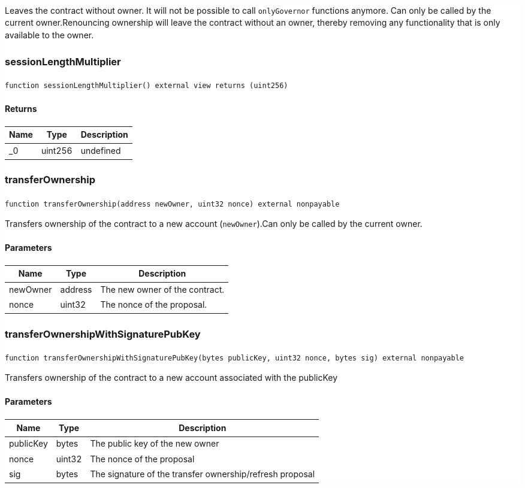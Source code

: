 Leaves the contract without owner. It will not be possible to call `onlyGovernor` functions anymore. Can only be called by the current owner.Renouncing ownership will leave the contract without an owner, thereby removing any functionality that is only available to the owner.




### sessionLengthMultiplier

```solidity
function sessionLengthMultiplier() external view returns (uint256)
```






#### Returns

| Name | Type | Description |
|---|---|---|
| _0 | uint256 | undefined

### transferOwnership

```solidity
function transferOwnership(address newOwner, uint32 nonce) external nonpayable
```

Transfers ownership of the contract to a new account (`newOwner`).Can only be called by the current owner.



#### Parameters

| Name | Type | Description |
|---|---|---|
| newOwner | address | The new owner of the contract.
| nonce | uint32 | The nonce of the proposal.

### transferOwnershipWithSignaturePubKey

```solidity
function transferOwnershipWithSignaturePubKey(bytes publicKey, uint32 nonce, bytes sig) external nonpayable
```

Transfers ownership of the contract to a new account associated with the publicKey



#### Parameters

| Name | Type | Description |
|---|---|---|
| publicKey | bytes | The public key of the new owner
| nonce | uint32 | The nonce of the proposal
| sig | bytes | The signature of the transfer ownership/refresh proposal
